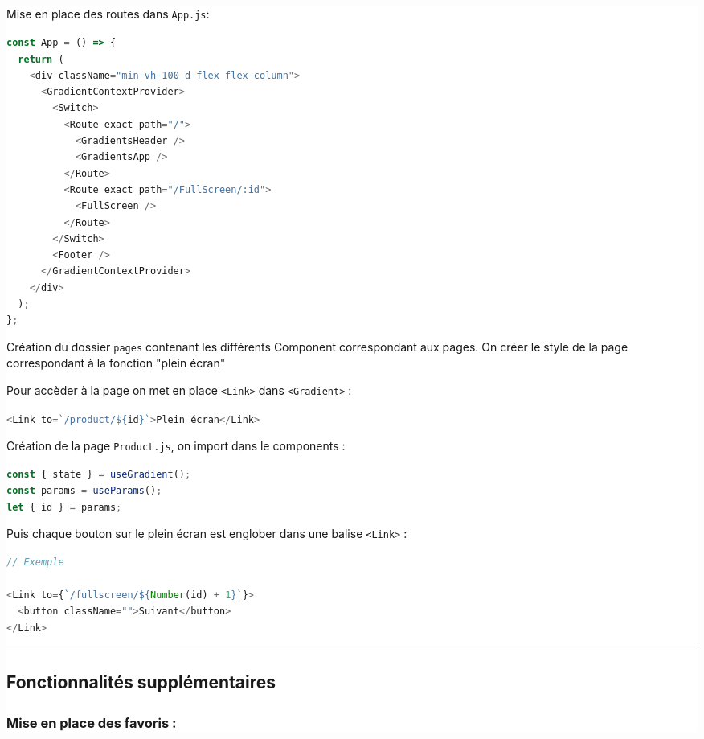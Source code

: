Mise en place des routes dans `App.js`:

```js
const App = () => {
  return (
    <div className="min-vh-100 d-flex flex-column">
      <GradientContextProvider>
        <Switch>
          <Route exact path="/">
            <GradientsHeader />
            <GradientsApp />
          </Route>
          <Route exact path="/FullScreen/:id">
            <FullScreen />
          </Route>
        </Switch>
        <Footer />
      </GradientContextProvider>
    </div>
  );
};
```

Création du dossier `pages` contenant les différents Component correspondant aux pages.
On créer le style de la page correspondant à la fonction "plein écran"

Pour accèder à la page on met en place `<Link>` dans `<Gradient>` :

```js
<Link to=`/product/${id}`>Plein écran</Link>
```

Création de la page `Product.js`, on import dans le components :

```js
const { state } = useGradient();
const params = useParams();
let { id } = params;
```

Puis chaque bouton sur le plein écran est englober dans une balise `<Link>` :

```js
// Exemple

<Link to={`/fullscreen/${Number(id) + 1}`}>
  <button className="">Suivant</button>
</Link>
```

---

## Fonctionnalités supplémentaires

### Mise en place des favoris :
